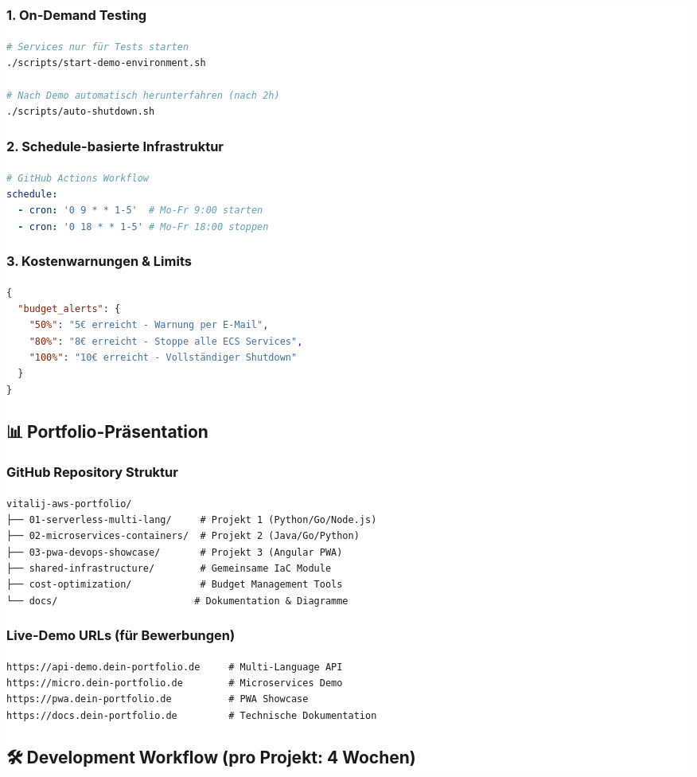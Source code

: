 ### **1. On-Demand Testing**
```bash
# Services nur für Tests starten
./scripts/start-demo-environment.sh

# Nach Demo automatisch herunterfahren (nach 2h)
./scripts/auto-shutdown.sh
```

### **2. Schedule-basierte Infrastruktur**
```yaml
# GitHub Actions Workflow
schedule:
  - cron: '0 9 * * 1-5'  # Mo-Fr 9:00 starten
  - cron: '0 18 * * 1-5' # Mo-Fr 18:00 stoppen
```

### **3. Kostenwarnungen & Limits**
```json
{
  "budget_alerts": {
    "50%": "5€ erreicht - Warnung per E-Mail",
    "80%": "8€ erreicht - Stoppe alle ECS Services",
    "100%": "10€ erreicht - Vollständiger Shutdown"
  }
}
```

## 📊 Portfolio-Präsentation

### **GitHub Repository Struktur**
```
vitalij-aws-portfolio/
├── 01-serverless-multi-lang/     # Projekt 1 (Python/Go/Node.js)
├── 02-microservices-containers/  # Projekt 2 (Java/Go/Python)  
├── 03-pwa-devops-showcase/       # Projekt 3 (Angular PWA)
├── shared-infrastructure/        # Gemeinsame IaC Module
├── cost-optimization/            # Budget Management Tools
└── docs/                        # Dokumentation & Diagramme
```

### **Live-Demo URLs** (für Bewerbungen)
```
https://api-demo.dein-portfolio.de     # Multi-Language API
https://micro.dein-portfolio.de        # Microservices Demo  
https://pwa.dein-portfolio.de          # PWA Showcase
https://docs.dein-portfolio.de         # Technische Dokumentation
```

## 🛠️ Development Workflow (pro Projekt: 4 Wochen)
